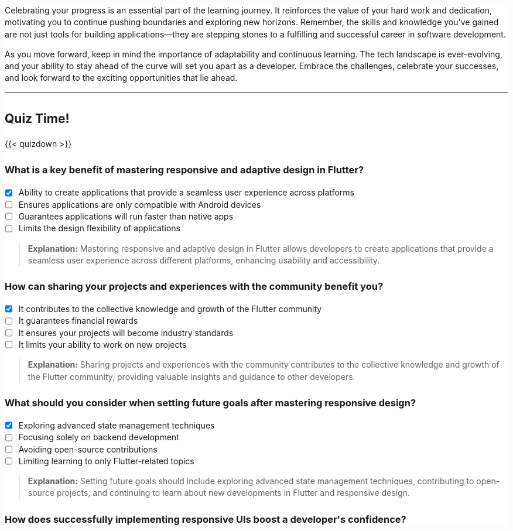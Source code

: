 Celebrating your progress is an essential part of the learning journey. It reinforces the value of your hard work and dedication, motivating you to continue pushing boundaries and exploring new horizons. Remember, the skills and knowledge you've gained are not just tools for building applications—they are stepping stones to a fulfilling and successful career in software development.

As you move forward, keep in mind the importance of adaptability and continuous learning. The tech landscape is ever-evolving, and your ability to stay ahead of the curve will set you apart as a developer. Embrace the challenges, celebrate your successes, and look forward to the exciting opportunities that lie ahead.

---

## Quiz Time!

{{< quizdown >}}

### What is a key benefit of mastering responsive and adaptive design in Flutter?

- [x] Ability to create applications that provide a seamless user experience across platforms
- [ ] Ensures applications are only compatible with Android devices
- [ ] Guarantees applications will run faster than native apps
- [ ] Limits the design flexibility of applications

> **Explanation:** Mastering responsive and adaptive design in Flutter allows developers to create applications that provide a seamless user experience across different platforms, enhancing usability and accessibility.

### How can sharing your projects and experiences with the community benefit you?

- [x] It contributes to the collective knowledge and growth of the Flutter community
- [ ] It guarantees financial rewards
- [ ] It ensures your projects will become industry standards
- [ ] It limits your ability to work on new projects

> **Explanation:** Sharing projects and experiences with the community contributes to the collective knowledge and growth of the Flutter community, providing valuable insights and guidance to other developers.

### What should you consider when setting future goals after mastering responsive design?

- [x] Exploring advanced state management techniques
- [ ] Focusing solely on backend development
- [ ] Avoiding open-source contributions
- [ ] Limiting learning to only Flutter-related topics

> **Explanation:** Setting future goals should include exploring advanced state management techniques, contributing to open-source projects, and continuing to learn about new developments in Flutter and responsive design.

### How does successfully implementing responsive UIs boost a developer's confidence?

